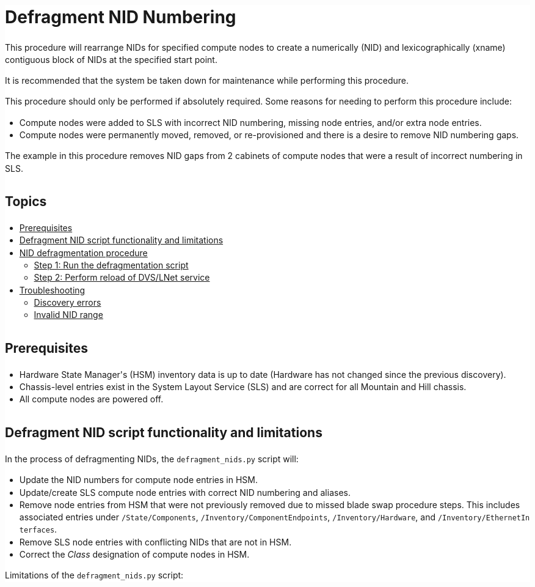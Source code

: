 # Defragment NID Numbering

This procedure will rearrange NIDs for specified compute nodes to create a numerically (NID) and lexicographically (xname) contiguous block of NIDs at the specified start point.

It is recommended that the system be taken down for maintenance while performing this procedure.

This procedure should only be performed if absolutely required. Some reasons for needing to perform this procedure include:

* Compute nodes were added to SLS with incorrect NID numbering, missing node entries, and/or extra node entries.
* Compute nodes were permanently moved, removed, or re-provisioned and there is a desire to remove NID numbering gaps.

The example in this procedure removes NID gaps from 2 cabinets of compute nodes that were a result of incorrect numbering in SLS.

## Topics

* [Prerequisites](#prerequisites)
* [Defragment NID script functionality and limitations](#defragment-nid-script-functionality-and-limitations)
* [NID defragmentation procedure](#nid-defragmentation-procedure)
    * [Step 1: Run the defragmentation script](#step-1-run-the-defragmentation-script)
    * [Step 2: Perform reload of DVS/LNet service](#step-2-perform-reload-of-dvslnet-service)
* [Troubleshooting](#troubleshooting)
    * [Discovery errors](#discovery-errors)
    * [Invalid NID range](#invalid-nid-range)

## Prerequisites

* Hardware State Manager's (HSM) inventory data is up to date (Hardware has not changed since the previous discovery).
* Chassis-level entries exist in the System Layout Service (SLS) and are correct for all Mountain and Hill chassis.
* All compute nodes are powered off.

## Defragment NID script functionality and limitations

In the process of defragmenting NIDs, the `defragment_nids.py` script will:

* Update the NID numbers for compute node entries in HSM.
* Update/create SLS compute node entries with correct NID numbering and aliases.
* Remove node entries from HSM that were not previously removed due to missed blade swap procedure steps. This includes associated entries
  under `/State/Components`, `/Inventory/ComponentEndpoints`, `/Inventory/Hardware`, and `/Inventory/EthernetInterfaces`.
* Remove SLS node entries with conflicting NIDs that are not in HSM.
* Correct the _Class_ designation of compute nodes in HSM.

Limitations of the `defragment_nids.py` script:
